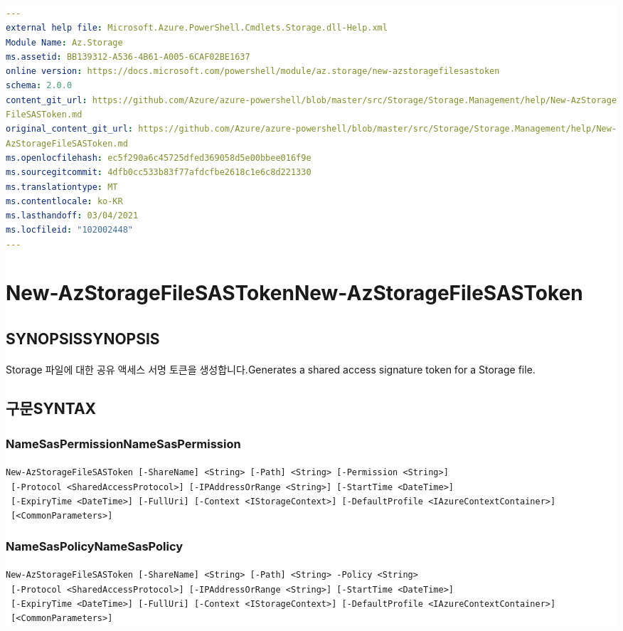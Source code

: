 ```yaml
---
external help file: Microsoft.Azure.PowerShell.Cmdlets.Storage.dll-Help.xml
Module Name: Az.Storage
ms.assetid: BB139312-A536-4B61-A005-6CAF02BE1637
online version: https://docs.microsoft.com/powershell/module/az.storage/new-azstoragefilesastoken
schema: 2.0.0
content_git_url: https://github.com/Azure/azure-powershell/blob/master/src/Storage/Storage.Management/help/New-AzStorageFileSASToken.md
original_content_git_url: https://github.com/Azure/azure-powershell/blob/master/src/Storage/Storage.Management/help/New-AzStorageFileSASToken.md
ms.openlocfilehash: ec5f290a6c45725dfed369058d5e00bbee016f9e
ms.sourcegitcommit: 4dfb0cc533b83f77afdcfbe2618c1e6c8d221330
ms.translationtype: MT
ms.contentlocale: ko-KR
ms.lasthandoff: 03/04/2021
ms.locfileid: "102002448"
---
```

# <span data-ttu-id="093e5-101">New-AzStorageFileSASToken</span><span class="sxs-lookup"><span data-stu-id="093e5-101">New-AzStorageFileSASToken</span></span>

## <span data-ttu-id="093e5-102">SYNOPSIS</span><span class="sxs-lookup"><span data-stu-id="093e5-102">SYNOPSIS</span></span>
<span data-ttu-id="093e5-103">Storage 파일에 대한 공유 액세스 서명 토큰을 생성합니다.</span><span class="sxs-lookup"><span data-stu-id="093e5-103">Generates a shared access signature token for a Storage file.</span></span>

## <span data-ttu-id="093e5-104">구문</span><span class="sxs-lookup"><span data-stu-id="093e5-104">SYNTAX</span></span>

### <span data-ttu-id="093e5-105">NameSasPermission</span><span class="sxs-lookup"><span data-stu-id="093e5-105">NameSasPermission</span></span>
```
New-AzStorageFileSASToken [-ShareName] <String> [-Path] <String> [-Permission <String>]
 [-Protocol <SharedAccessProtocol>] [-IPAddressOrRange <String>] [-StartTime <DateTime>]
 [-ExpiryTime <DateTime>] [-FullUri] [-Context <IStorageContext>] [-DefaultProfile <IAzureContextContainer>]
 [<CommonParameters>]
```

### <span data-ttu-id="093e5-106">NameSasPolicy</span><span class="sxs-lookup"><span data-stu-id="093e5-106">NameSasPolicy</span></span>
```
New-AzStorageFileSASToken [-ShareName] <String> [-Path] <String> -Policy <String>
 [-Protocol <SharedAccessProtocol>] [-IPAddressOrRange <String>] [-StartTime <DateTime>]
 [-ExpiryTime <DateTime>] [-FullUri] [-Context <IStorageContext>] [-DefaultProfile <IAzureContextContainer>]
 [<CommonParameters>]
```
